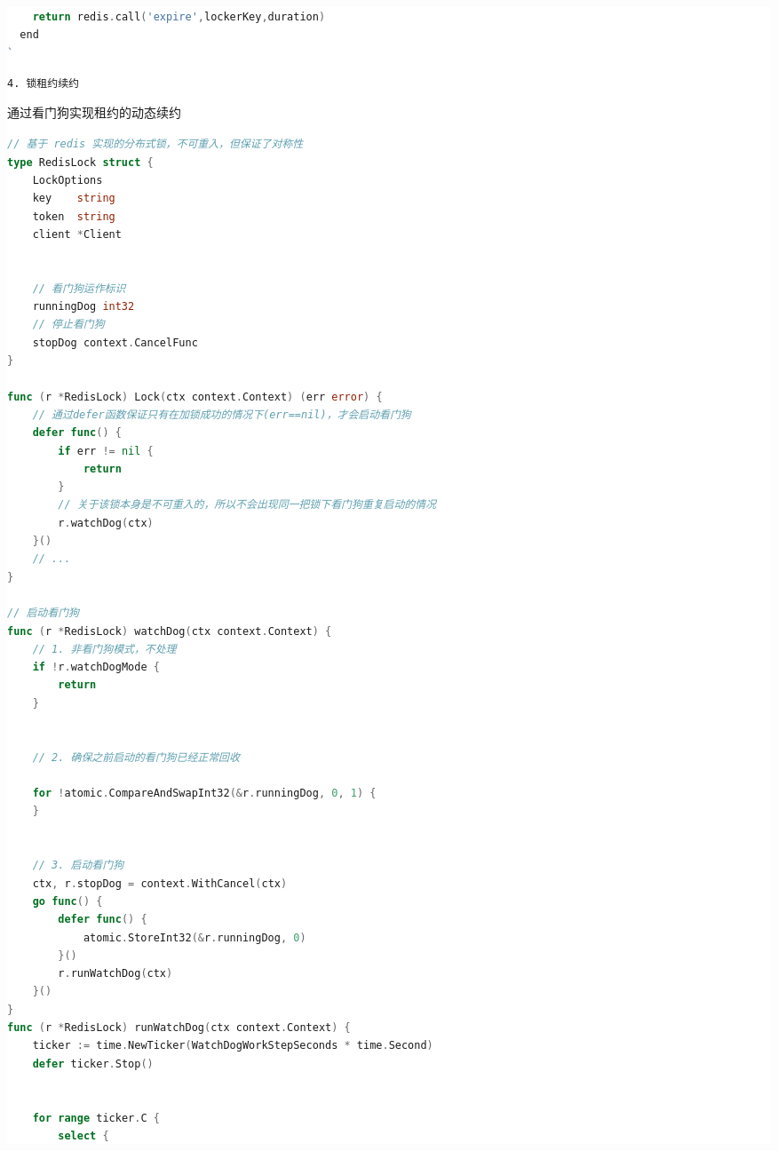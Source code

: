 ```Go
    return redis.call('expire',lockerKey,duration)
  end
`
```
    4. 锁租约续约
通过看门狗实现租约的动态续约
```Go
// 基于 redis 实现的分布式锁，不可重入，但保证了对称性
type RedisLock struct {
    LockOptions
    key    string
    token  string
    client *Client


    // 看门狗运作标识
    runningDog int32
    // 停止看门狗
    stopDog context.CancelFunc
}

func (r *RedisLock) Lock(ctx context.Context) (err error) {
    // 通过defer函数保证只有在加锁成功的情况下(err==nil)，才会启动看门狗
    defer func() {
        if err != nil {
            return
        }
        // 关于该锁本身是不可重入的，所以不会出现同一把锁下看门狗重复启动的情况
        r.watchDog(ctx)
    }()
    // ...
}

// 启动看门狗
func (r *RedisLock) watchDog(ctx context.Context) {
    // 1. 非看门狗模式，不处理
    if !r.watchDogMode {
        return
    }


    // 2. 确保之前启动的看门狗已经正常回收

    for !atomic.CompareAndSwapInt32(&r.runningDog, 0, 1) {
    }


    // 3. 启动看门狗
    ctx, r.stopDog = context.WithCancel(ctx)
    go func() {
        defer func() {
            atomic.StoreInt32(&r.runningDog, 0)
        }()
        r.runWatchDog(ctx)
    }()
}
func (r *RedisLock) runWatchDog(ctx context.Context) {
    ticker := time.NewTicker(WatchDogWorkStepSeconds * time.Second)
    defer ticker.Stop()


    for range ticker.C {
        select {
```